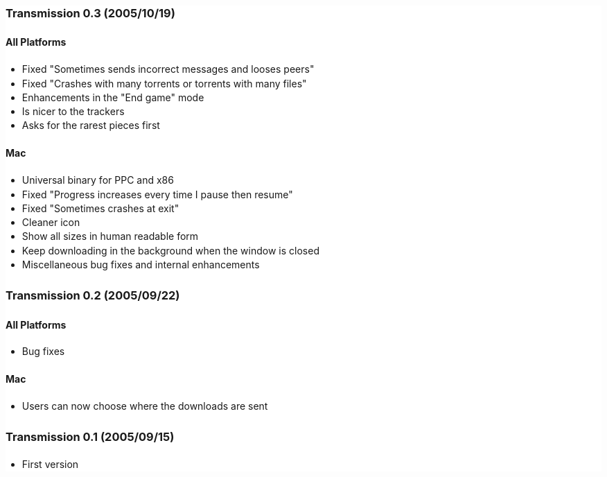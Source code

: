 ### Transmission 0.3 (2005/10/19) ###
#### All Platforms ####
  * Fixed "Sometimes sends incorrect messages and looses peers"
  * Fixed "Crashes with many torrents or torrents with many files"
  * Enhancements in the "End game" mode
  * Is nicer to the trackers
  * Asks for the rarest pieces first
#### Mac ####
  * Universal binary for PPC and x86
  * Fixed "Progress increases every time I pause then resume"
  * Fixed "Sometimes crashes at exit"
  * Cleaner icon
  * Show all sizes in human readable form
  * Keep downloading in the background when the window is closed
  * Miscellaneous bug fixes and internal enhancements

### Transmission 0.2 (2005/09/22) ###
#### All Platforms ####
  * Bug fixes
#### Mac ####
  * Users can now choose where the downloads are sent

### Transmission 0.1 (2005/09/15) ###
  * First version
